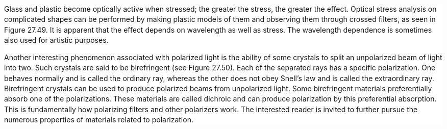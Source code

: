 Glass and plastic become optically active when stressed; the greater the stress, the greater the effect. Optical stress analysis on complicated shapes can be performed by making plastic models of them and observing them through crossed filters, as seen in Figure 27.49. It is apparent that the effect depends on wavelength as well as stress. The wavelength dependence is sometimes also used for artistic purposes.



Another interesting phenomenon associated with polarized light is the ability of some crystals to split an unpolarized beam of light into two. Such crystals are said to be birefringent (see Figure 27.50). Each of the separated rays has a specific polarization. One behaves normally and is called the ordinary ray, whereas the other does not obey Snell’s law and is called the extraordinary ray. Birefringent crystals can be used to produce polarized beams from unpolarized light. Some birefringent materials preferentially absorb one of the polarizations. These materials are called dichroic and can produce polarization by this preferential absorption. This is fundamentally how polarizing filters and other polarizers work. The interested reader is invited to further pursue the numerous properties of materials related to polarization.